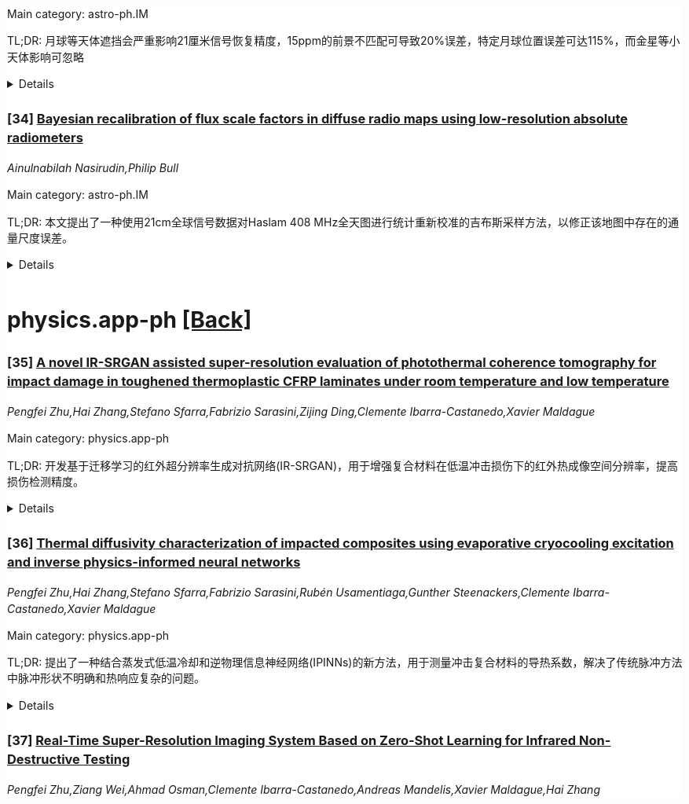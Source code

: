 Main category: astro-ph.IM

TL;DR: 月球等天体遮挡会严重影响21厘米信号恢复精度，15ppm的前景不匹配可导致20%误差，特定月球位置误差可达115%，而金星等小天体影响可忽略


<details><summary>Details</summary></details>


### [34] [Bayesian recalibration of flux scale factors in diffuse radio maps using low-resolution absolute radiometers](https://arxiv.org/abs/2509.11894)
*Ainulnabilah Nasirudin,Philip Bull*

Main category: astro-ph.IM

TL;DR: 本文提出了一种使用21cm全球信号数据对Haslam 408 MHz全天图进行统计重新校准的吉布斯采样方法，以修正该地图中存在的通量尺度误差。


<details><summary>Details</summary></details>


<div id='physics.app-ph'></div>

# physics.app-ph [[Back]](#toc)

### [35] [A novel IR-SRGAN assisted super-resolution evaluation of photothermal coherence tomography for impact damage in toughened thermoplastic CFRP laminates under room temperature and low temperature](https://arxiv.org/abs/2509.10894)
*Pengfei Zhu,Hai Zhang,Stefano Sfarra,Fabrizio Sarasini,Zijing Ding,Clemente Ibarra-Castanedo,Xavier Maldague*

Main category: physics.app-ph

TL;DR: 开发基于迁移学习的红外超分辨率生成对抗网络(IR-SRGAN)，用于增强复合材料在低温冲击损伤下的红外热成像空间分辨率，提高损伤检测精度。


<details><summary>Details</summary></details>


### [36] [Thermal diffusivity characterization of impacted composites using evaporative cryocooling excitation and inverse physics-informed neural networks](https://arxiv.org/abs/2509.10898)
*Pengfei Zhu,Hai Zhang,Stefano Sfarra,Fabrizio Sarasini,Rubén Usamentiaga,Gunther Steenackers,Clemente Ibarra-Castanedo,Xavier Maldague*

Main category: physics.app-ph

TL;DR: 提出了一种结合蒸发式低温冷却和逆物理信息神经网络(IPINNs)的新方法，用于测量冲击复合材料的导热系数，解决了传统脉冲方法中脉冲形状不明确和热响应复杂的问题。


<details><summary>Details</summary></details>


### [37] [Real-Time Super-Resolution Imaging System Based on Zero-Shot Learning for Infrared Non-Destructive Testing](https://arxiv.org/abs/2509.10902)
*Pengfei Zhu,Ziang Wei,Ahmad Osman,Clemente Ibarra-Castanedo,Andreas Mandelis,Xavier Maldague,Hai Zhang*

